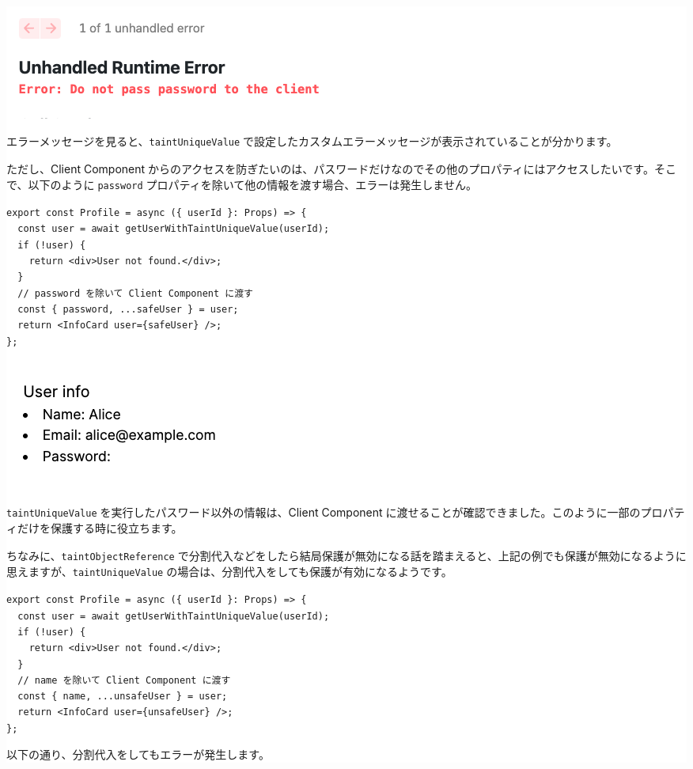 ![taintUniqueValue のエラーメッセージ](/images/react-taint-apis/taint-unique-value-error.png)

エラーメッセージを見ると、`taintUniqueValue` で設定したカスタムエラーメッセージが表示されていることが分かります。

ただし、Client Component からのアクセスを防ぎたいのは、パスワードだけなのでその他のプロパティにはアクセスしたいです。そこで、以下のように `password` プロパティを除いて他の情報を渡す場合、エラーは発生しません。

```tsx
export const Profile = async ({ userId }: Props) => {
  const user = await getUserWithTaintUniqueValue(userId);
  if (!user) {
    return <div>User not found.</div>;
  }
  // password を除いて Client Component に渡す
  const { password, ...safeUser } = user;
  return <InfoCard user={safeUser} />;
};
```

![パスワード以外の情報が表示される](/images/react-taint-apis/user-info-no-password.png)

`taintUniqueValue` を実行したパスワード以外の情報は、Client Component に渡せることが確認できました。このように一部のプロパティだけを保護する時に役立ちます。

ちなみに、`taintObjectReference` で分割代入などをしたら結局保護が無効になる話を踏まえると、上記の例でも保護が無効になるように思えますが、`taintUniqueValue` の場合は、分割代入をしても保護が有効になるようです。

```tsx
export const Profile = async ({ userId }: Props) => {
  const user = await getUserWithTaintUniqueValue(userId);
  if (!user) {
    return <div>User not found.</div>;
  }
  // name を除いて Client Component に渡す
  const { name, ...unsafeUser } = user;
  return <InfoCard user={unsafeUser} />;
};
```

以下の通り、分割代入をしてもエラーが発生します。
